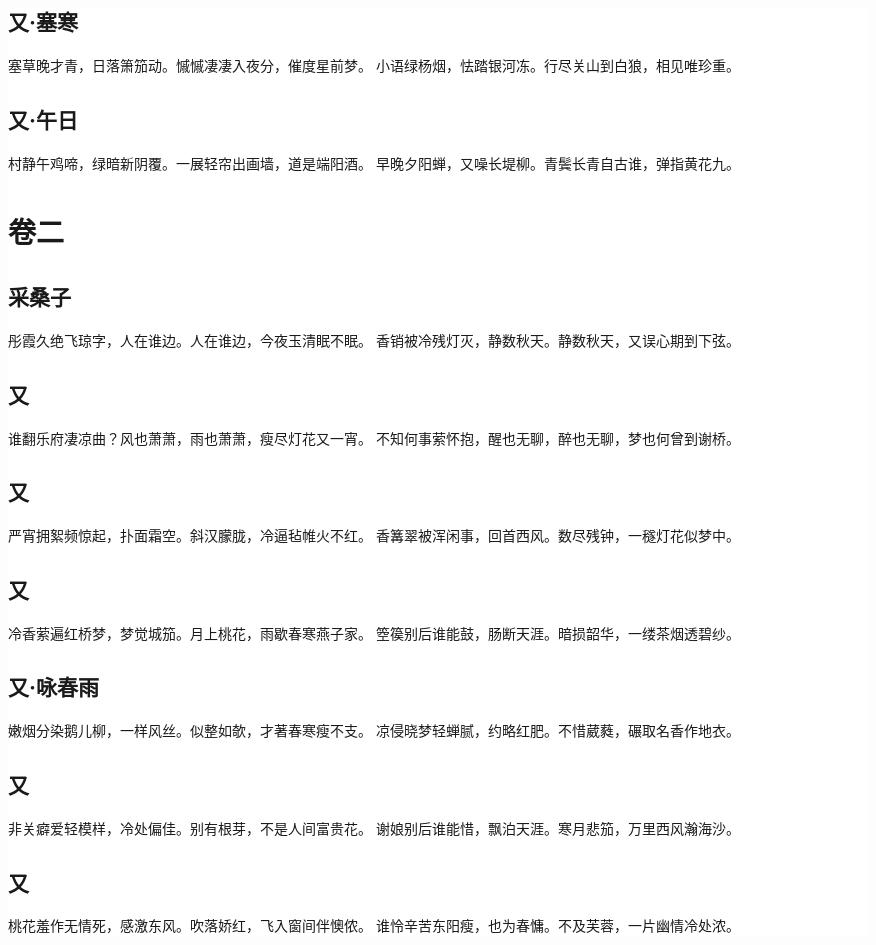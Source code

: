 ## 又·塞寒

塞草晚才青，日落箫笳动。慽慽凄凄入夜分，催度星前梦。
小语绿杨烟，怯踏银河冻。行尽关山到白狼，相见唯珍重。

## 又·午日

村静午鸡啼，绿暗新阴覆。一展轻帘出画墙，道是端阳酒。
早晚夕阳蝉，又噪长堤柳。青鬓长青自古谁，弹指黄花九。



# 卷二

## 采桑子

彤霞久绝飞琼字，人在谁边。人在谁边，今夜玉清眠不眠。
香销被冷残灯灭，静数秋天。静数秋天，又误心期到下弦。

## 又

谁翻乐府凄凉曲？风也萧萧，雨也萧萧，瘦尽灯花又一宵。
不知何事萦怀抱，醒也无聊，醉也无聊，梦也何曾到谢桥。

## 又

严宵拥絮频惊起，扑面霜空。斜汉朦胧，冷逼毡帷火不红。
香篝翠被浑闲事，回首西风。数尽残钟，一穟灯花似梦中。

## 又

冷香萦遍红桥梦，梦觉城笳。月上桃花，雨歇春寒燕子家。
箜篌别后谁能鼓，肠断天涯。暗损韶华，一缕茶烟透碧纱。

## 又·咏春雨

嫩烟分染鹅儿柳，一样风丝。似整如欹，才著春寒瘦不支。
凉侵晓梦轻蝉腻，约略红肥。不惜葳蕤，碾取名香作地衣。

## 又

非关癖爱轻模样，冷处偏佳。别有根芽，不是人间富贵花。
谢娘别后谁能惜，飘泊天涯。寒月悲笳，万里西风瀚海沙。

## 又

桃花羞作无情死，感激东风。吹落娇红，飞入窗间伴懊侬。
谁怜辛苦东阳瘦，也为春慵。不及芙蓉，一片幽情冷处浓。
